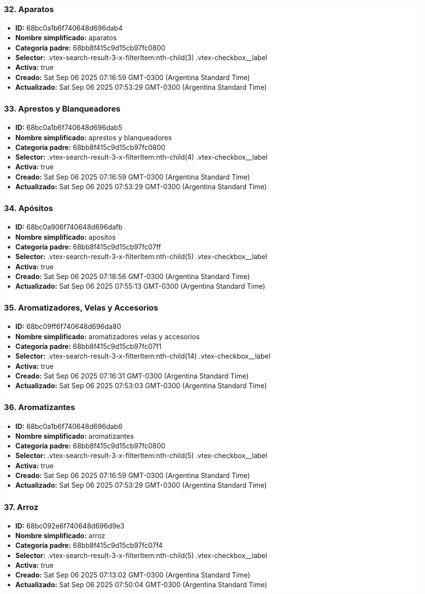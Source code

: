 ### 32. Aparatos
- **ID:** 68bc0a1b6f740648d696dab4
- **Nombre simplificado:** aparatos
- **Categoría padre:** 68bb8f415c9d15cb97fc0800
- **Selector:** .vtex-search-result-3-x-filterItem:nth-child(3) .vtex-checkbox__label
- **Activa:** true
- **Creado:** Sat Sep 06 2025 07:16:59 GMT-0300 (Argentina Standard Time)
- **Actualizado:** Sat Sep 06 2025 07:53:29 GMT-0300 (Argentina Standard Time)

### 33. Aprestos y Blanqueadores
- **ID:** 68bc0a1b6f740648d696dab5
- **Nombre simplificado:** aprestos y blanqueadores
- **Categoría padre:** 68bb8f415c9d15cb97fc0800
- **Selector:** .vtex-search-result-3-x-filterItem:nth-child(4) .vtex-checkbox__label
- **Activa:** true
- **Creado:** Sat Sep 06 2025 07:16:59 GMT-0300 (Argentina Standard Time)
- **Actualizado:** Sat Sep 06 2025 07:53:29 GMT-0300 (Argentina Standard Time)

### 34. Apósitos
- **ID:** 68bc0a906f740648d696dafb
- **Nombre simplificado:** apositos
- **Categoría padre:** 68bb8f415c9d15cb97fc07ff
- **Selector:** .vtex-search-result-3-x-filterItem:nth-child(5) .vtex-checkbox__label
- **Activa:** true
- **Creado:** Sat Sep 06 2025 07:18:56 GMT-0300 (Argentina Standard Time)
- **Actualizado:** Sat Sep 06 2025 07:55:13 GMT-0300 (Argentina Standard Time)

### 35. Aromatizadores, Velas y Accesorios
- **ID:** 68bc09ff6f740648d696da80
- **Nombre simplificado:** aromatizadores velas y accesorios
- **Categoría padre:** 68bb8f415c9d15cb97fc07f1
- **Selector:** .vtex-search-result-3-x-filterItem:nth-child(14) .vtex-checkbox__label
- **Activa:** true
- **Creado:** Sat Sep 06 2025 07:16:31 GMT-0300 (Argentina Standard Time)
- **Actualizado:** Sat Sep 06 2025 07:53:03 GMT-0300 (Argentina Standard Time)

### 36. Aromatizantes
- **ID:** 68bc0a1b6f740648d696dab6
- **Nombre simplificado:** aromatizantes
- **Categoría padre:** 68bb8f415c9d15cb97fc0800
- **Selector:** .vtex-search-result-3-x-filterItem:nth-child(5) .vtex-checkbox__label
- **Activa:** true
- **Creado:** Sat Sep 06 2025 07:16:59 GMT-0300 (Argentina Standard Time)
- **Actualizado:** Sat Sep 06 2025 07:53:29 GMT-0300 (Argentina Standard Time)

### 37. Arroz
- **ID:** 68bc092e6f740648d696d9e3
- **Nombre simplificado:** arroz
- **Categoría padre:** 68bb8f415c9d15cb97fc07f4
- **Selector:** .vtex-search-result-3-x-filterItem:nth-child(5) .vtex-checkbox__label
- **Activa:** true
- **Creado:** Sat Sep 06 2025 07:13:02 GMT-0300 (Argentina Standard Time)
- **Actualizado:** Sat Sep 06 2025 07:50:04 GMT-0300 (Argentina Standard Time)
